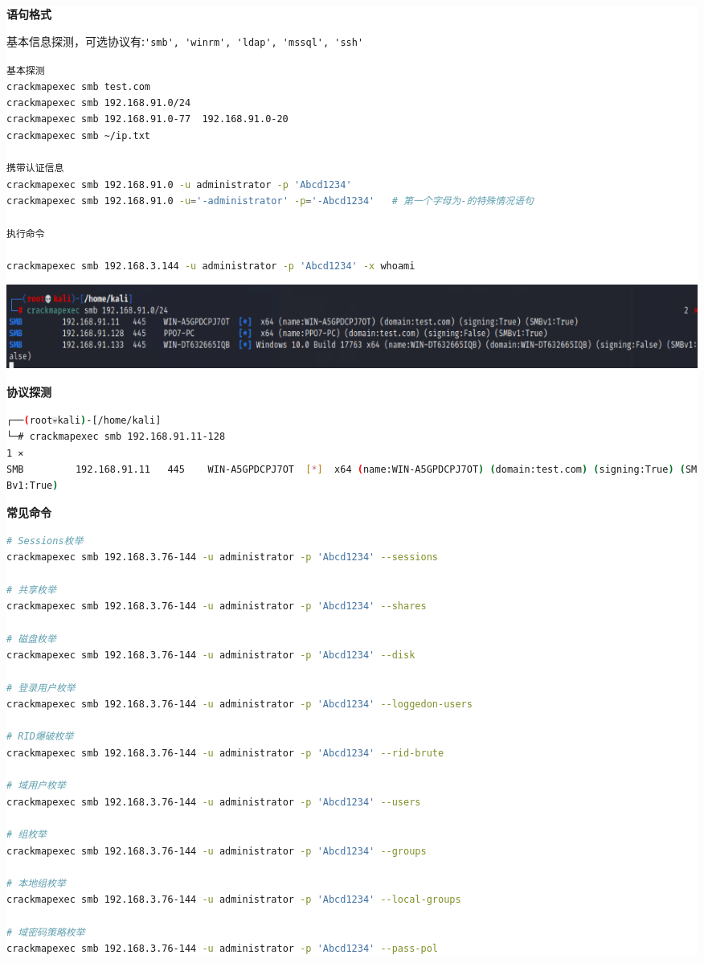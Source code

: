 **语句格式**

基本信息探测，可选协议有:`'smb', 'winrm', 'ldap', 'mssql', 'ssh'`

```bash
基本探测
crackmapexec smb test.com
crackmapexec smb 192.168.91.0/24
crackmapexec smb 192.168.91.0-77  192.168.91.0-20
crackmapexec smb ~/ip.txt

携带认证信息
crackmapexec smb 192.168.91.0 -u administrator -p 'Abcd1234'
crackmapexec smb 192.168.91.0 -u='-administrator' -p='-Abcd1234'   # 第一个字母为-的特殊情况语句

执行命令

crackmapexec smb 192.168.3.144 -u administrator -p 'Abcd1234' -x whoami
```

![](img/49.png)

**协议探测**

```bash
┌──(root💀kali)-[/home/kali]
└─# crackmapexec smb 192.168.91.11-128                                                                                                                   1 ⨯
SMB         192.168.91.11   445    WIN-A5GPDCPJ7OT  [*]  x64 (name:WIN-A5GPDCPJ7OT) (domain:test.com) (signing:True) (SMBv1:True)
```

**常见命令**

```bash
# Sessions枚举
crackmapexec smb 192.168.3.76-144 -u administrator -p 'Abcd1234' --sessions

# 共享枚举
crackmapexec smb 192.168.3.76-144 -u administrator -p 'Abcd1234' --shares

# 磁盘枚举
crackmapexec smb 192.168.3.76-144 -u administrator -p 'Abcd1234' --disk

# 登录用户枚举
crackmapexec smb 192.168.3.76-144 -u administrator -p 'Abcd1234' --loggedon-users

# RID爆破枚举
crackmapexec smb 192.168.3.76-144 -u administrator -p 'Abcd1234' --rid-brute

# 域用户枚举
crackmapexec smb 192.168.3.76-144 -u administrator -p 'Abcd1234' --users

# 组枚举
crackmapexec smb 192.168.3.76-144 -u administrator -p 'Abcd1234' --groups

# 本地组枚举
crackmapexec smb 192.168.3.76-144 -u administrator -p 'Abcd1234' --local-groups

# 域密码策略枚举
crackmapexec smb 192.168.3.76-144 -u administrator -p 'Abcd1234' --pass-pol
```